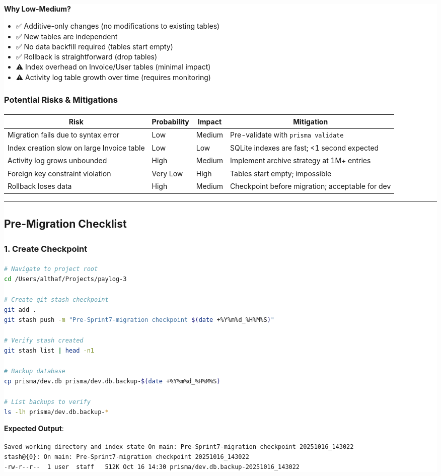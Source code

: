 **Why Low-Medium?**
- ✅ Additive-only changes (no modifications to existing tables)
- ✅ New tables are independent
- ✅ No data backfill required (tables start empty)
- ✅ Rollback is straightforward (drop tables)
- ⚠️ Index overhead on Invoice/User tables (minimal impact)
- ⚠️ Activity log table growth over time (requires monitoring)

### Potential Risks & Mitigations

| Risk | Probability | Impact | Mitigation |
|------|------------|--------|------------|
| Migration fails due to syntax error | Low | Medium | Pre-validate with `prisma validate` |
| Index creation slow on large Invoice table | Low | Low | SQLite indexes are fast; <1 second expected |
| Activity log grows unbounded | High | Medium | Implement archive strategy at 1M+ entries |
| Foreign key constraint violation | Very Low | High | Tables start empty; impossible |
| Rollback loses data | High | Medium | Checkpoint before migration; acceptable for dev |

---

## Pre-Migration Checklist

### 1. Create Checkpoint

```bash
# Navigate to project root
cd /Users/althaf/Projects/paylog-3

# Create git stash checkpoint
git add .
git stash push -m "Pre-Sprint7-migration checkpoint $(date +%Y%m%d_%H%M%S)"

# Verify stash created
git stash list | head -n1

# Backup database
cp prisma/dev.db prisma/dev.db.backup-$(date +%Y%m%d_%H%M%S)

# List backups to verify
ls -lh prisma/dev.db.backup-*
```

**Expected Output**:
```
Saved working directory and index state On main: Pre-Sprint7-migration checkpoint 20251016_143022
stash@{0}: On main: Pre-Sprint7-migration checkpoint 20251016_143022
-rw-r--r--  1 user  staff   512K Oct 16 14:30 prisma/dev.db.backup-20251016_143022
```

